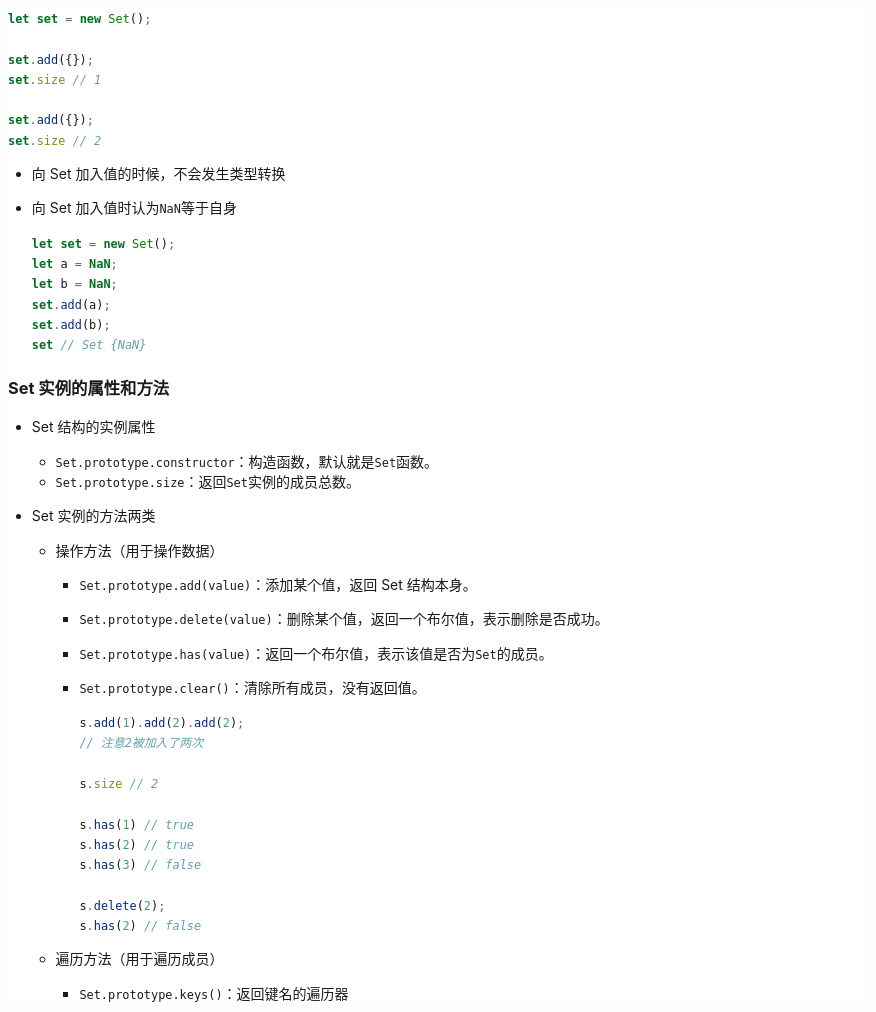   ```javascript
  let set = new Set();
  
  set.add({});
  set.size // 1
  
  set.add({});
  set.size // 2
  ```

- 向 Set 加入值的时候，不会发生类型转换

- 向 Set 加入值时认为`NaN`等于自身

  ```javascript
  let set = new Set();
  let a = NaN;
  let b = NaN;
  set.add(a);
  set.add(b);
  set // Set {NaN}
  ```

### Set 实例的属性和方法

- Set 结构的实例属性

  - `Set.prototype.constructor`：构造函数，默认就是`Set`函数。
  - `Set.prototype.size`：返回`Set`实例的成员总数。

- Set 实例的方法两类

  - 操作方法（用于操作数据）

    - `Set.prototype.add(value)`：添加某个值，返回 Set 结构本身。

    - `Set.prototype.delete(value)`：删除某个值，返回一个布尔值，表示删除是否成功。

    - `Set.prototype.has(value)`：返回一个布尔值，表示该值是否为`Set`的成员。

    - `Set.prototype.clear()`：清除所有成员，没有返回值。

      ```javascript
      s.add(1).add(2).add(2);
      // 注意2被加入了两次
      
      s.size // 2
      
      s.has(1) // true
      s.has(2) // true
      s.has(3) // false
      
      s.delete(2);
      s.has(2) // false
      ```

  - 遍历方法（用于遍历成员）

    - `Set.prototype.keys()`：返回键名的遍历器
